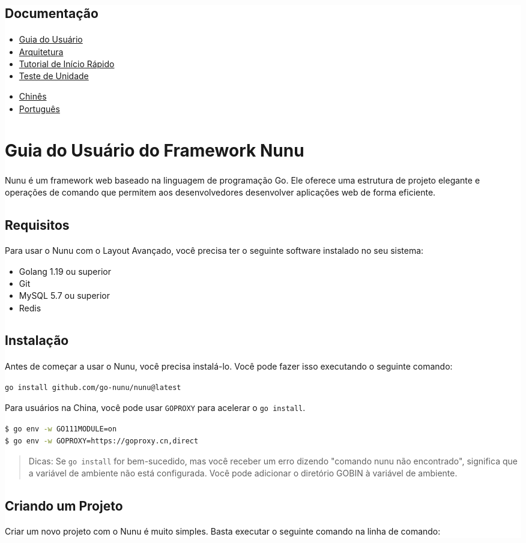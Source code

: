 ## Documentação

* [Guia do Usuário](https://github.com/go-nunu/nunu/blob/main/docs/pt/guide.md)
* [Arquitetura](https://github.com/go-nunu/nunu/blob/main/docs/pt/architecture.md)
* [Tutorial de Início Rápido](https://github.com/go-nunu/nunu/blob/main/docs/pt/tutorial.md)
* [Teste de Unidade](https://github.com/go-nunu/nunu/blob/main/docs/pt/unit_testing.md)

- [Chinês](https://github.com/go-nunu/nunu/blob/main/docs/zh/tutorial.md)
- [Português](https://github.com/go-nunu/nunu/blob/main/docs/pt/tutorial.md)

# Guia do Usuário do Framework Nunu

Nunu é um framework web baseado na linguagem de programação Go. Ele oferece uma estrutura de projeto elegante e
operações de comando que permitem aos desenvolvedores desenvolver aplicações web de forma eficiente.

## Requisitos

Para usar o Nunu com o Layout Avançado, você precisa ter o seguinte software instalado no seu sistema:

* Golang 1.19 ou superior
* Git
* MySQL 5.7 ou superior
* Redis

## Instalação

Antes de começar a usar o Nunu, você precisa instalá-lo. Você pode fazer isso executando o seguinte comando:

```bash
go install github.com/go-nunu/nunu@latest
```

Para usuários na China, você pode usar `GOPROXY` para acelerar o `go install`.

```bash
$ go env -w GO111MODULE=on
$ go env -w GOPROXY=https://goproxy.cn,direct
```

> Dicas: Se `go install` for bem-sucedido, mas você receber um erro dizendo "comando nunu não encontrado", significa que
> a variável de ambiente não está configurada. Você pode adicionar o diretório GOBIN à variável de ambiente.

## Criando um Projeto

Criar um novo projeto com o Nunu é muito simples. Basta executar o seguinte comando na linha de comando:
